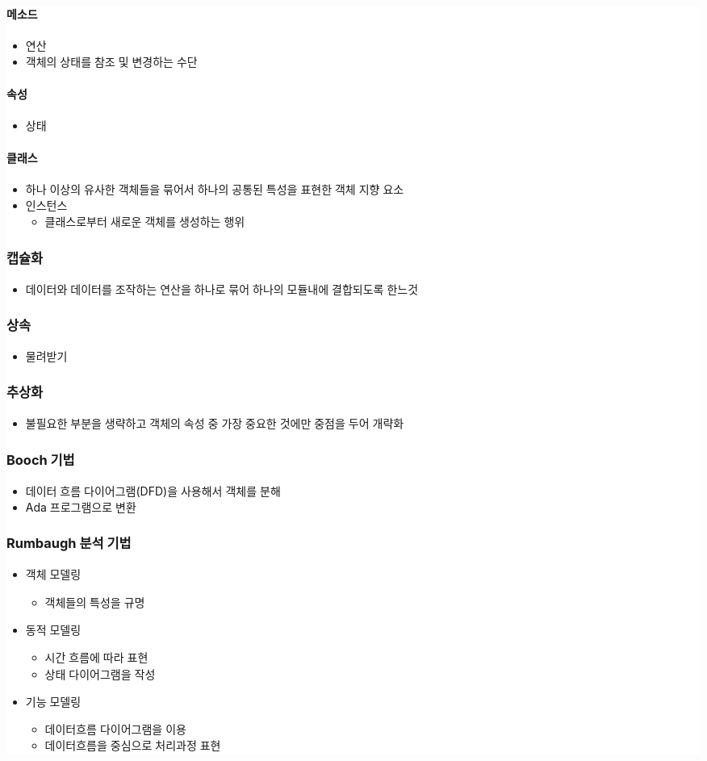 #### 메소드

- 연산
- 객체의 상태를 참조 및 변경하는 수단

#### 속성

- 상태

#### 클래스

- 하나 이상의 유사한 객체들을 묶어서 하나의 공통된 특성을 표현한 객체 지향 요소
- 인스턴스
  - 클래스로부터 새로운 객체를 생성하는 행위

### 캡슐화

- 데이터와 데이터를 조작하는 연산을 하나로 묶어 하나의 모듈내에 결합되도록 한느것

### 상속

- 물려받기

### 추상화

- 불필요한 부분을 생략하고 객체의 속성 중 가장 중요한 것에만 중점을 두어 개략화

### Booch 기법

- 데이터 흐름 다이어그램(DFD)을 사용해서 객체를 분해
- Ada 프로그램으로 변환

### Rumbaugh 분석 기법

- 객체 모델링

  - 객체들의 특성을 규명

- 동적 모델링

  - 시간 흐름에 따라 표현
  - 상태 다이어그램을 작성

- 기능 모델링

  - 데이터흐름 다이어그램을 이용
  - 데이터흐름을 중심으로 처리과정 표현

  





